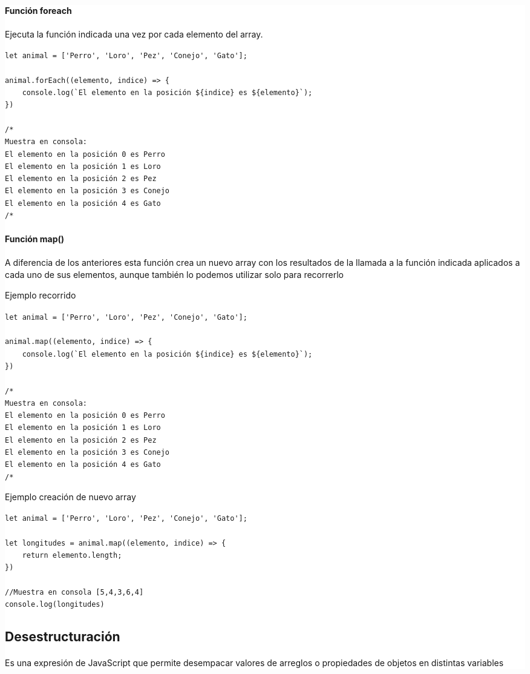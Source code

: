 
#### Función foreach
Ejecuta la función indicada una vez por cada elemento del array.

    let animal = ['Perro', 'Loro', 'Pez', 'Conejo', 'Gato'];

    animal.forEach((elemento, indice) => {
        console.log(`El elemento en la posición ${indice} es ${elemento}`);
    })

    /*
    Muestra en consola: 
    El elemento en la posición 0 es Perro
    El elemento en la posición 1 es Loro
    El elemento en la posición 2 es Pez
    El elemento en la posición 3 es Conejo
    El elemento en la posición 4 es Gato
    /*

             
#### Función map()
A diferencia de los anteriores esta función crea un nuevo array con los resultados de la llamada a la función indicada aplicados a cada uno de sus elementos, aunque también lo podemos utilizar solo para recorrerlo
   
Ejemplo recorrido

    let animal = ['Perro', 'Loro', 'Pez', 'Conejo', 'Gato'];

    animal.map((elemento, indice) => {
        console.log(`El elemento en la posición ${indice} es ${elemento}`);
    })

    /*
    Muestra en consola: 
    El elemento en la posición 0 es Perro
    El elemento en la posición 1 es Loro
    El elemento en la posición 2 es Pez
    El elemento en la posición 3 es Conejo
    El elemento en la posición 4 es Gato
    /*


Ejemplo creación de nuevo array

    let animal = ['Perro', 'Loro', 'Pez', 'Conejo', 'Gato'];

    let longitudes = animal.map((elemento, indice) => {
        return elemento.length;
    })

    //Muestra en consola [5,4,3,6,4]
    console.log(longitudes)

## Desestructuración

Es una expresión de JavaScript que permite desempacar valores de arreglos o propiedades de objetos en distintas variables
